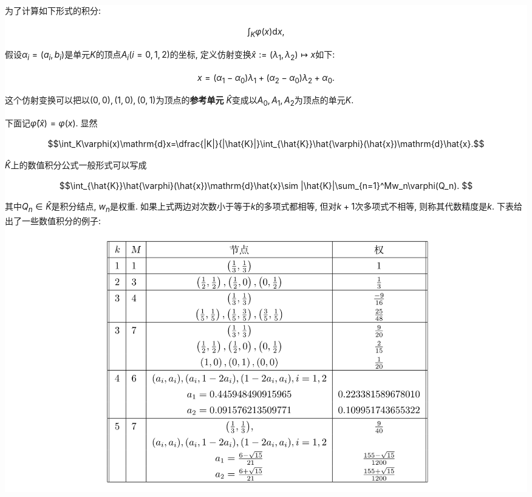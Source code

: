 为了计算如下形式的积分:

$$\int_K\varphi(x)\mathrm{d}x,$$

假设$\alpha_i=(a_i,b_i)$是单元$K$的顶点$A_i(i=0,1,2)$的坐标,
定义仿射变换$\hat{x}:=(\lambda_1,\lambda_2)\mapsto x$如下: 

$$x=(\alpha_1-\alpha_0)\lambda_1+(\alpha_2-\alpha_0)\lambda_2+\alpha_0.$$

这个仿射变换可以把以$(0,0),(1,0),(0,1)$为顶点的**参考单元** $\hat{K}$变成以$A_0,A_1,A_2$为顶点的单元$K$. 

下面记$\hat{\varphi}(\hat{x})=\varphi(x).$ 显然

$$\int_K\varphi(x)\mathrm{d}x=\dfrac{|K|}{|\hat{K}|}\int_{\hat{K}}\hat{\varphi}(\hat{x})\mathrm{d}\hat{x}.$$

$\hat{K}$上的数值积分公式一般形式可以写成

$$\int_{\hat{K}}\hat{\varphi}(\hat{x})\mathrm{d}\hat{x}\sim |\hat{K}|\sum_{n=1}^Mw_n\varphi(Q_n). $$

其中$Q_n\in \hat{K}$是积分结点, $w_n$是权重. 如果上式两边对次数小于等于$k$的多项式都相等,
但对$k+1$次多项式不相等, 则称其代数精度是$k$. 下表给出了一些数值积分的例子: 


<div align = center>
<img src="/pics/GaussNode.png" width = "550"/>
